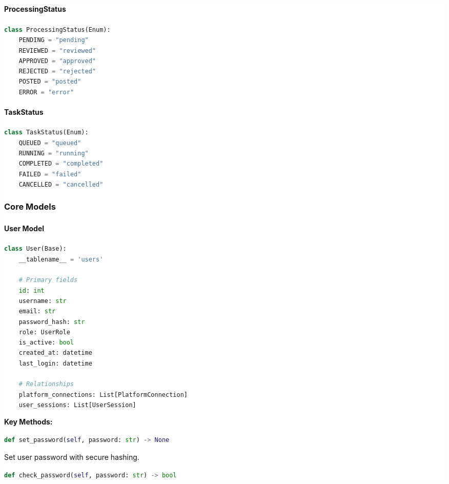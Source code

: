 #### ProcessingStatus

```python
class ProcessingStatus(Enum):
    PENDING = "pending"
    REVIEWED = "reviewed"
    APPROVED = "approved"
    REJECTED = "rejected"
    POSTED = "posted"
    ERROR = "error"
```

#### TaskStatus

```python
class TaskStatus(Enum):
    QUEUED = "queued"
    RUNNING = "running"
    COMPLETED = "completed"
    FAILED = "failed"
    CANCELLED = "cancelled"
```

### Core Models

#### User Model

```python
class User(Base):
    __tablename__ = 'users'
    
    # Primary fields
    id: int
    username: str
    email: str
    password_hash: str
    role: UserRole
    is_active: bool
    created_at: datetime
    last_login: datetime
    
    # Relationships
    platform_connections: List[PlatformConnection]
    user_sessions: List[UserSession]
```

**Key Methods:**

```python
def set_password(self, password: str) -> None
```

Set user password with secure hashing.

```python
def check_password(self, password: str) -> bool
```
